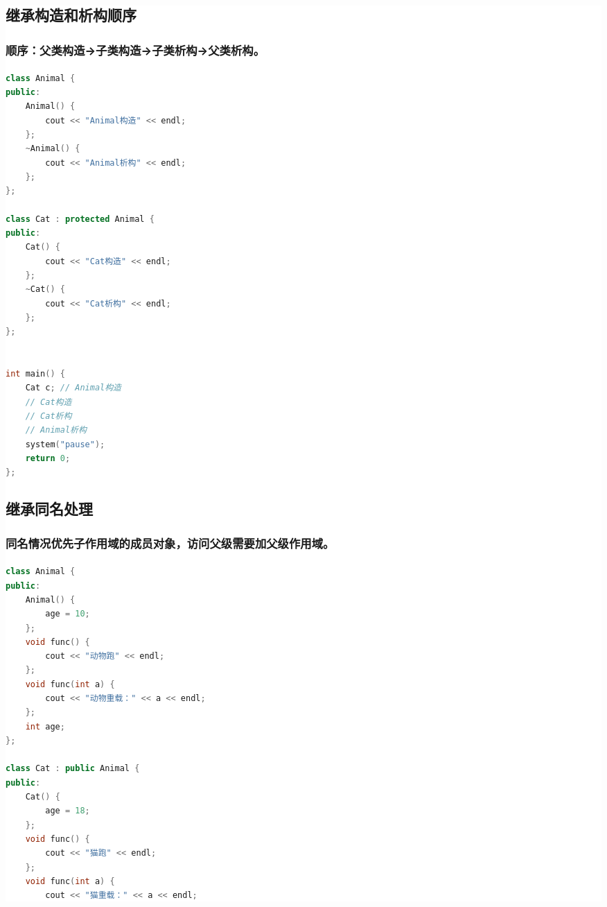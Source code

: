 ## 继承构造和析构顺序
### 顺序：父类构造->子类构造->子类析构->父类析构。
```cpp
class Animal {
public:
	Animal() {
		cout << "Animal构造" << endl;
	};
	~Animal() {
		cout << "Animal析构" << endl;
	};
};

class Cat : protected Animal {
public:
	Cat() {
		cout << "Cat构造" << endl;
	};
	~Cat() {
		cout << "Cat析构" << endl;
	};
};


int main() {
	Cat c; // Animal构造
	// Cat构造
	// Cat析构
	// Animal析构
	system("pause");
	return 0;
};
```

## 继承同名处理
### 同名情况优先子作用域的成员对象，访问父级需要加父级作用域。
```cpp
class Animal {
public:
	Animal() {
		age = 10;
	};
	void func() {
		cout << "动物跑" << endl;
	};
	void func(int a) {
		cout << "动物重载：" << a << endl;
	};
	int age;
};

class Cat : public Animal {
public:
	Cat() {
		age = 18;
	};
	void func() {
		cout << "猫跑" << endl;
	};
	void func(int a) {
		cout << "猫重载：" << a << endl;
```